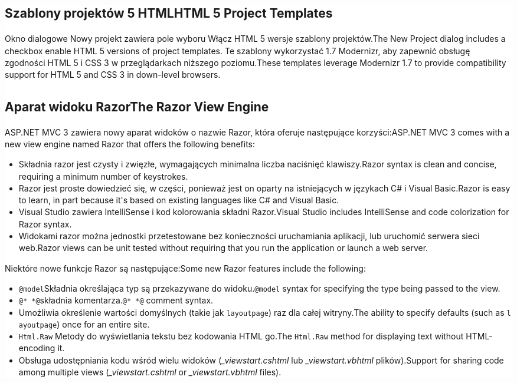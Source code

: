 <a id="BM_HTML5"></a>

## <a name="html-5-project-templates"></a><span data-ttu-id="a3f71-172">Szablony projektów 5 HTML</span><span class="sxs-lookup"><span data-stu-id="a3f71-172">HTML 5 Project Templates</span></span>

<span data-ttu-id="a3f71-173">Okno dialogowe Nowy projekt zawiera pole wyboru Włącz HTML 5 wersje szablony projektów.</span><span class="sxs-lookup"><span data-stu-id="a3f71-173">The New Project dialog includes a checkbox enable HTML 5 versions of project templates.</span></span> <span data-ttu-id="a3f71-174">Te szablony wykorzystać 1.7 Modernizr, aby zapewnić obsługę zgodności HTML 5 i CSS 3 w przeglądarkach niższego poziomu.</span><span class="sxs-lookup"><span data-stu-id="a3f71-174">These templates leverage Modernizr 1.7 to provide compatibility support for HTML 5 and CSS 3 in down-level browsers.</span></span>

<a id="BM_TheRazorViewEngine"></a>

## <a name="the-razor-view-engine"></a><span data-ttu-id="a3f71-175">Aparat widoku Razor</span><span class="sxs-lookup"><span data-stu-id="a3f71-175">The Razor View Engine</span></span>

<span data-ttu-id="a3f71-176">ASP.NET MVC 3 zawiera nowy aparat widoków o nazwie Razor, która oferuje następujące korzyści:</span><span class="sxs-lookup"><span data-stu-id="a3f71-176">ASP.NET MVC 3 comes with a new view engine named Razor that offers the following benefits:</span></span>

- <span data-ttu-id="a3f71-177">Składnia razor jest czysty i zwięzłe, wymagających minimalna liczba naciśnięć klawiszy.</span><span class="sxs-lookup"><span data-stu-id="a3f71-177">Razor syntax is clean and concise, requiring a minimum number of keystrokes.</span></span>
- <span data-ttu-id="a3f71-178">Razor jest proste dowiedzieć się, w części, ponieważ jest on oparty na istniejących w językach C# i Visual Basic.</span><span class="sxs-lookup"><span data-stu-id="a3f71-178">Razor is easy to learn, in part because it's based on existing languages like C# and Visual Basic.</span></span>
- <span data-ttu-id="a3f71-179">Visual Studio zawiera IntelliSense i kod kolorowania składni Razor.</span><span class="sxs-lookup"><span data-stu-id="a3f71-179">Visual Studio includes IntelliSense and code colorization for Razor syntax.</span></span>
- <span data-ttu-id="a3f71-180">Widokami razor można jednostki przetestowane bez konieczności uruchamiania aplikacji, lub uruchomić serwera sieci web.</span><span class="sxs-lookup"><span data-stu-id="a3f71-180">Razor views can be unit tested without requiring that you run the application or launch a web server.</span></span>

<span data-ttu-id="a3f71-181">Niektóre nowe funkcje Razor są następujące:</span><span class="sxs-lookup"><span data-stu-id="a3f71-181">Some new Razor features include the following:</span></span>

- <span data-ttu-id="a3f71-182">`@model`Składnia określająca typ są przekazywane do widoku.</span><span class="sxs-lookup"><span data-stu-id="a3f71-182">`@model` syntax for specifying the type being passed to the view.</span></span>
- <span data-ttu-id="a3f71-183">`@* *@`składnia komentarza.</span><span class="sxs-lookup"><span data-stu-id="a3f71-183">`@* *@` comment syntax.</span></span>
- <span data-ttu-id="a3f71-184">Umożliwia określenie wartości domyślnych (takie jak `layoutpage`) raz dla całej witryny.</span><span class="sxs-lookup"><span data-stu-id="a3f71-184">The ability to specify defaults (such as `layoutpage`) once for an entire site.</span></span>
- <span data-ttu-id="a3f71-185">`Html.Raw` Metody do wyświetlania tekstu bez kodowania HTML go.</span><span class="sxs-lookup"><span data-stu-id="a3f71-185">The `Html.Raw` method for displaying text without HTML-encoding it.</span></span>
- <span data-ttu-id="a3f71-186">Obsługa udostępniania kodu wśród wielu widoków (*\_viewstart.cshtml* lub  *\_viewstart.vbhtml* plików).</span><span class="sxs-lookup"><span data-stu-id="a3f71-186">Support for sharing code among multiple views (*\_viewstart.cshtml* or *\_viewstart.vbhtml* files).</span></span>

